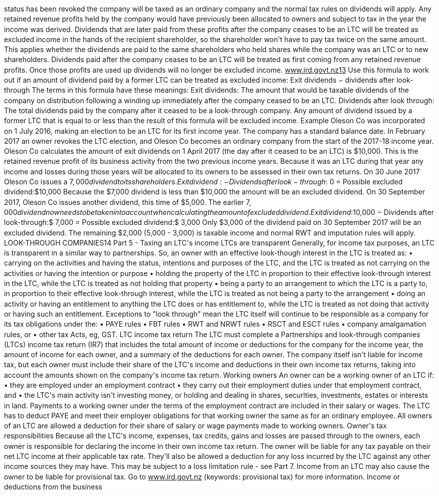 status has been revoked the company will be taxed as an ordinary company and the normal tax rules on dividends will apply. Any retained revenue profits held by the company would have previously been allocated to owners and subject to tax in the year the income was derived. Dividends that are later paid from these profits after the company ceases to be an LTC will be treated as excluded income in the hands of the recipient shareholder, so the shareholder won't have to pay tax twice on the same amount. This applies whether the dividends are paid to the same shareholders who held shares while the company was an LTC or to new shareholders. Dividends paid after the company ceases to be an LTC will be treated as first coming from any retained revenue profits. Once those profits are used up dividends will no longer be excluded income. www.ird.govt.nz13 Use this formula to work out if an amount of dividend paid by a former LTC can be treated as excluded income: Exit dividends − dividends after look-through The terms in this formula have these meanings: Exit dividends: The amount that would be taxable dividends of the company on distribution following a winding up immediately after the company ceased to be an LTC. Dividends after look through: The total dividends paid by the company after it ceased to be a look-through company. Any amount of dividend issued by a former LTC that is equal to or less than the result of this formula will be excluded income. Example Oleson Co was incorporated on 1 July 2016, making an election to be an LTC for its first income year. The company has a standard balance date. In February 2017 an owner revokes the LTC election, and Oleson Co becomes an ordinary company from the start of the 2017-18 income year. Oleson Co calculates the amount of exit dividends on 1 April 2017 (the day after it ceased to be an LTC) is $10,000. This is the retained revenue profit of its business activity from the two previous income years. Because it was an LTC during that year any income and losses during those years will be allocated to its owners to be assessed in their own tax returns. On 30 June 2017 Oleson Co issues a $7,000 dividend to its shareholders. Exit dividend: − Dividends after look-through:$ 0 = Possible excluded dividend:$10,000 Because the $7,000 dividend is less than $10,000 the amount will be an excluded dividend. On 30 September 2017, Oleson Co issues another dividend, this time of $5,000. The earlier $7,000 dividend now needs to be taken into account when calculating the amount of excluded dividend. Exit dividend:$10,000 − Dividends after look-through:$ 7,000 = Possible excluded dividend:$ 3,000 Only $3,000 of the dividend paid on 30 September 2017 will be an excluded dividend. The remaining $2,000 (5,000 - 3,000) is taxable income and normal RWT and imputation rules will apply. LOOK-THROUGH COMPANIES14 Part 5 - Taxing an LTC's income LTCs are transparent Generally, for income tax purposes, an LTC is transparent in a similar way to partnerships. So, an owner with an effective look-though interest in the LTC is treated as: • carrying on the activities and having the status, intentions and purposes of the LTC, and the LTC is treated as not carrying on the activities or having the intention or purpose • holding the property of the LTC in proportion to their effective look-through interest in the LTC, while the LTC is treated as not holding that property • being a party to an arrangement to which the LTC is a party to, in proportion to their effective look-through interest, while the LTC is treated as not being a party to the arrangement • doing an activity or having an entitlement to anything the LTC does or has entitlement to, while the LTC is treated as not doing that activity or having such an entitlement. Exceptions to "look through" mean the LTC itself will continue to be responsible as a company for its tax obligations under the: • PAYE rules • FBT rules • RWT and NRWT rules • RSCT and ESCT rules • company amalgamation rules, or • other tax Acts, eg, GST. LTC income tax return The LTC must complete a Partnerships and look-through companies (LTCs) income tax return (IR7) that includes the total amount of income or deductions for the company for the income year, the amount of income for each owner, and a summary of the deductions for each owner. The company itself isn't liable for income tax, but each owner must include their share of the LTC's income and deductions in their own income tax returns, taking into account the amounts shown on the company's income tax return. Working owners An owner can be a working owner of an LTC if: • they are employed under an employment contract • they carry out their employment duties under that employment contract, and • the LTC's main activity isn't investing money, or holding and dealing in shares, securities, investments, estates or interests in land. Payments to a working owner under the terms of the employment contract are included in their salary or wages. The LTC has to deduct PAYE and meet their employer obligations for that working owner the same as for an ordinary employee. All owners of an LTC are allowed a deduction for their share of salary or wage payments made to working owners. Owner's tax responsibilities Because all the LTC's income, expenses, tax credits, gains and losses are passed through to the owners, each owner is responsible for declaring the income in their own income tax return. The owner will be liable for any tax payable on their net LTC income at their applicable tax rate. They'll also be allowed a deduction for any loss incurred by the LTC against any other income sources they may have. This may be subject to a loss limitation rule - see Part 7. Income from an LTC may also cause the owner to be liable for provisional tax. Go to www.ird.govt.nz (keywords: provisional tax) for more information. Income or deductions from the business